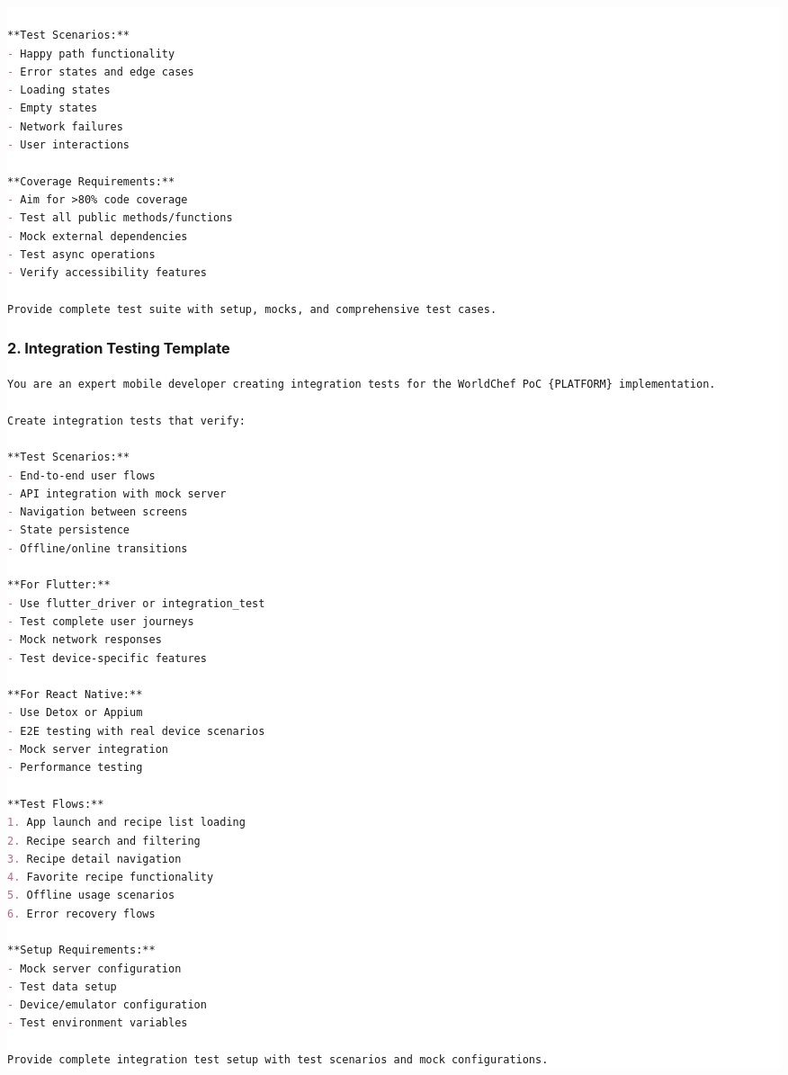 ```markdown

**Test Scenarios:**
- Happy path functionality
- Error states and edge cases
- Loading states
- Empty states
- Network failures
- User interactions

**Coverage Requirements:**
- Aim for >80% code coverage
- Test all public methods/functions
- Mock external dependencies
- Test async operations
- Verify accessibility features

Provide complete test suite with setup, mocks, and comprehensive test cases.
```

### 2. Integration Testing Template

```markdown
You are an expert mobile developer creating integration tests for the WorldChef PoC {PLATFORM} implementation.

Create integration tests that verify:

**Test Scenarios:**
- End-to-end user flows
- API integration with mock server
- Navigation between screens
- State persistence
- Offline/online transitions

**For Flutter:**
- Use flutter_driver or integration_test
- Test complete user journeys
- Mock network responses
- Test device-specific features

**For React Native:**
- Use Detox or Appium
- E2E testing with real device scenarios
- Mock server integration
- Performance testing

**Test Flows:**
1. App launch and recipe list loading
2. Recipe search and filtering
3. Recipe detail navigation
4. Favorite recipe functionality
5. Offline usage scenarios
6. Error recovery flows

**Setup Requirements:**
- Mock server configuration
- Test data setup
- Device/emulator configuration
- Test environment variables

Provide complete integration test setup with test scenarios and mock configurations.
```

